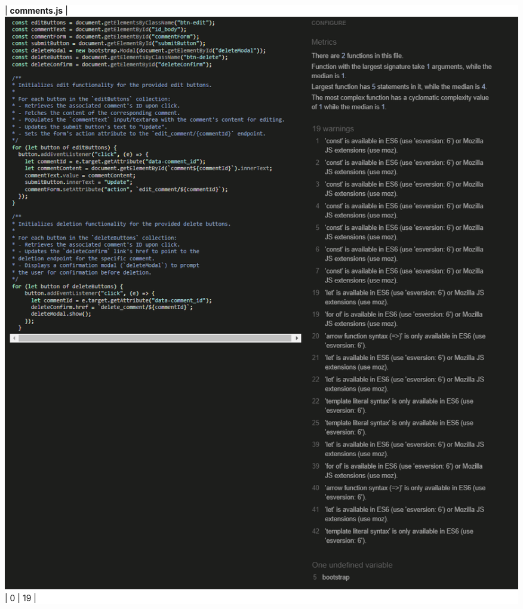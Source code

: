 | **comments.js**                  | ![screenshot](documentation/js-validator-images/comments.png)  | 0      | 19      |